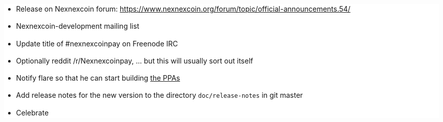   - Release on Nexnexcoin forum: https://www.nexnexcoin.org/forum/topic/official-announcements.54/

  - Nexnexcoin-development mailing list

  - Update title of #nexnexcoinpay on Freenode IRC

  - Optionally reddit /r/Nexnexcoinpay, ... but this will usually sort out itself

- Notify flare so that he can start building [the PPAs](https://launchpad.net/~nexnexcoin.org/+archive/ubuntu/nexnexcoin)

- Add release notes for the new version to the directory `doc/release-notes` in git master

- Celebrate
